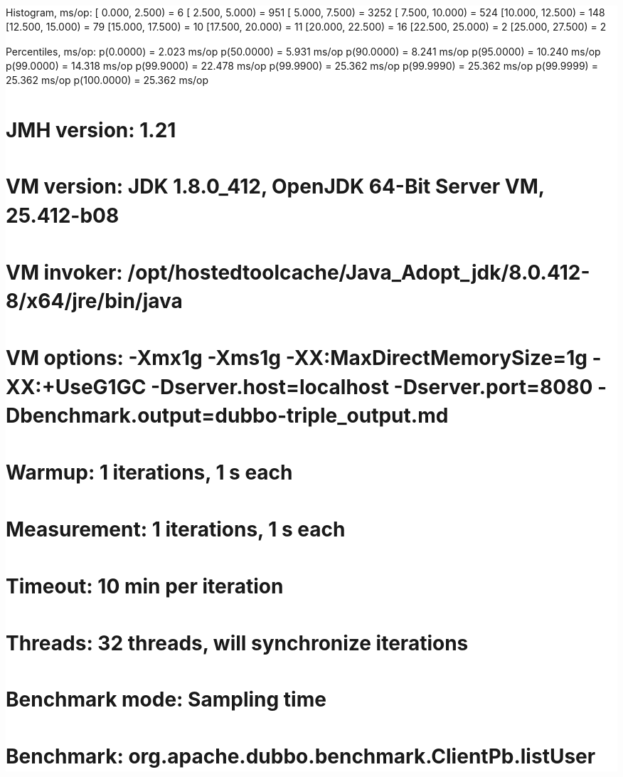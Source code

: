   Histogram, ms/op:
    [ 0.000,  2.500) = 6 
    [ 2.500,  5.000) = 951 
    [ 5.000,  7.500) = 3252 
    [ 7.500, 10.000) = 524 
    [10.000, 12.500) = 148 
    [12.500, 15.000) = 79 
    [15.000, 17.500) = 10 
    [17.500, 20.000) = 11 
    [20.000, 22.500) = 16 
    [22.500, 25.000) = 2 
    [25.000, 27.500) = 2 

  Percentiles, ms/op:
      p(0.0000) =      2.023 ms/op
     p(50.0000) =      5.931 ms/op
     p(90.0000) =      8.241 ms/op
     p(95.0000) =     10.240 ms/op
     p(99.0000) =     14.318 ms/op
     p(99.9000) =     22.478 ms/op
     p(99.9900) =     25.362 ms/op
     p(99.9990) =     25.362 ms/op
     p(99.9999) =     25.362 ms/op
    p(100.0000) =     25.362 ms/op


# JMH version: 1.21
# VM version: JDK 1.8.0_412, OpenJDK 64-Bit Server VM, 25.412-b08
# VM invoker: /opt/hostedtoolcache/Java_Adopt_jdk/8.0.412-8/x64/jre/bin/java
# VM options: -Xmx1g -Xms1g -XX:MaxDirectMemorySize=1g -XX:+UseG1GC -Dserver.host=localhost -Dserver.port=8080 -Dbenchmark.output=dubbo-triple_output.md
# Warmup: 1 iterations, 1 s each
# Measurement: 1 iterations, 1 s each
# Timeout: 10 min per iteration
# Threads: 32 threads, will synchronize iterations
# Benchmark mode: Sampling time
# Benchmark: org.apache.dubbo.benchmark.ClientPb.listUser
